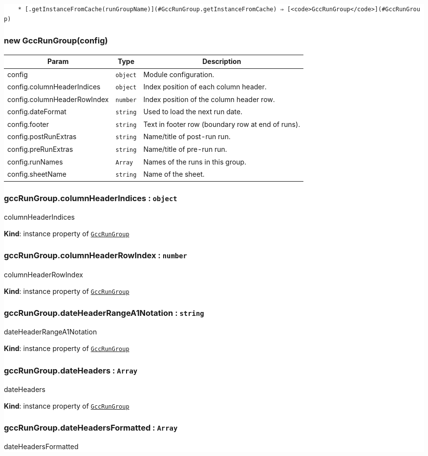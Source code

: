         * [.getInstanceFromCache(runGroupName)](#GccRunGroup.getInstanceFromCache) ⇒ [<code>GccRunGroup</code>](#GccRunGroup)

<a name="new_GccRunGroup_new"></a>

### new GccRunGroup(config)

| Param | Type | Description |
| --- | --- | --- |
| config | <code>object</code> | Module configuration. |
| config.columnHeaderIndices | <code>object</code> | Index position of each column header. |
| config.columnHeaderRowIndex | <code>number</code> | Index position of the column header row. |
| config.dateFormat | <code>string</code> | Used to load the next run date. |
| config.footer | <code>string</code> | Text in footer row (boundary row at end of runs). |
| config.postRunExtras | <code>string</code> | Name/title of post-run run. |
| config.preRunExtras | <code>string</code> | Name/title of pre-run run. |
| config.runNames | <code>Array</code> | Names of the runs in this group. |
| config.sheetName | <code>string</code> | Name of the sheet. |

<a name="GccRunGroup+columnHeaderIndices"></a>

### gccRunGroup.columnHeaderIndices : <code>object</code>
columnHeaderIndices

**Kind**: instance property of [<code>GccRunGroup</code>](#GccRunGroup)  
<a name="GccRunGroup+columnHeaderRowIndex"></a>

### gccRunGroup.columnHeaderRowIndex : <code>number</code>
columnHeaderRowIndex

**Kind**: instance property of [<code>GccRunGroup</code>](#GccRunGroup)  
<a name="GccRunGroup+dateHeaderRangeA1Notation"></a>

### gccRunGroup.dateHeaderRangeA1Notation : <code>string</code>
dateHeaderRangeA1Notation

**Kind**: instance property of [<code>GccRunGroup</code>](#GccRunGroup)  
<a name="GccRunGroup+dateHeaders"></a>

### gccRunGroup.dateHeaders : <code>Array</code>
dateHeaders

**Kind**: instance property of [<code>GccRunGroup</code>](#GccRunGroup)  
<a name="GccRunGroup+dateHeadersFormatted"></a>

### gccRunGroup.dateHeadersFormatted : <code>Array</code>
dateHeadersFormatted
